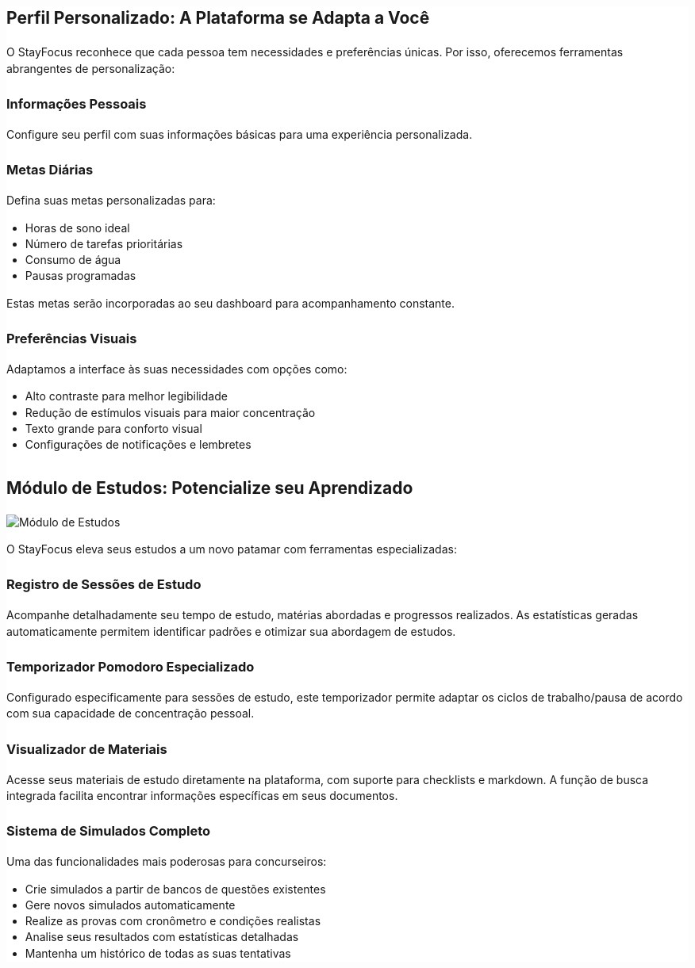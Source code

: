 ## Perfil Personalizado: A Plataforma se Adapta a Você

O StayFocus reconhece que cada pessoa tem necessidades e preferências únicas. Por isso, oferecemos ferramentas abrangentes de personalização:

### Informações Pessoais
Configure seu perfil com suas informações básicas para uma experiência personalizada.

### Metas Diárias
Defina suas metas personalizadas para:
- Horas de sono ideal
- Número de tarefas prioritárias
- Consumo de água
- Pausas programadas

Estas metas serão incorporadas ao seu dashboard para acompanhamento constante.

### Preferências Visuais
Adaptamos a interface às suas necessidades com opções como:
- Alto contraste para melhor legibilidade
- Redução de estímulos visuais para maior concentração
- Texto grande para conforto visual
- Configurações de notificações e lembretes

## Módulo de Estudos: Potencialize seu Aprendizado

![Módulo de Estudos](https://api.placeholder.com/800/400)

O StayFocus eleva seus estudos a um novo patamar com ferramentas especializadas:

### Registro de Sessões de Estudo
Acompanhe detalhadamente seu tempo de estudo, matérias abordadas e progressos realizados. As estatísticas geradas automaticamente permitem identificar padrões e otimizar sua abordagem de estudos.

### Temporizador Pomodoro Especializado
Configurado especificamente para sessões de estudo, este temporizador permite adaptar os ciclos de trabalho/pausa de acordo com sua capacidade de concentração pessoal.

### Visualizador de Materiais
Acesse seus materiais de estudo diretamente na plataforma, com suporte para checklists e markdown. A função de busca integrada facilita encontrar informações específicas em seus documentos.

### Sistema de Simulados Completo
Uma das funcionalidades mais poderosas para concurseiros:
- Crie simulados a partir de bancos de questões existentes
- Gere novos simulados automaticamente
- Realize as provas com cronômetro e condições realistas
- Analise seus resultados com estatísticas detalhadas
- Mantenha um histórico de todas as suas tentativas
